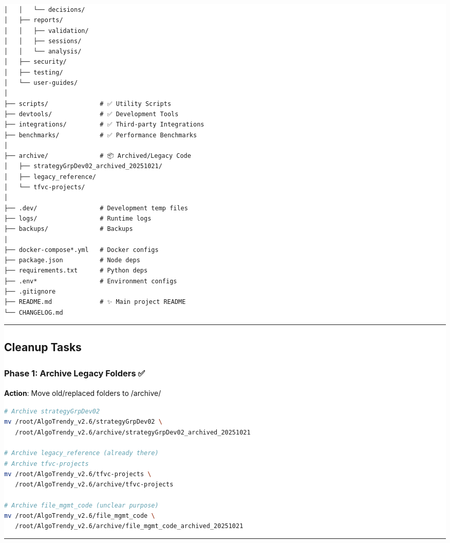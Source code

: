```
│   │   └── decisions/
│   ├── reports/
│   │   ├── validation/
│   │   ├── sessions/
│   │   └── analysis/
│   ├── security/
│   ├── testing/
│   └── user-guides/
│
├── scripts/              # ✅ Utility Scripts
├── devtools/             # ✅ Development Tools
├── integrations/         # ✅ Third-party Integrations
├── benchmarks/           # ✅ Performance Benchmarks
│
├── archive/              # 📦 Archived/Legacy Code
│   ├── strategyGrpDev02_archived_20251021/
│   ├── legacy_reference/
│   └── tfvc-projects/
│
├── .dev/                 # Development temp files
├── logs/                 # Runtime logs
├── backups/              # Backups
│
├── docker-compose*.yml   # Docker configs
├── package.json          # Node deps
├── requirements.txt      # Python deps
├── .env*                 # Environment configs
├── .gitignore
├── README.md             # ✨ Main project README
└── CHANGELOG.md
```

---

## Cleanup Tasks

### Phase 1: Archive Legacy Folders ✅

**Action**: Move old/replaced folders to /archive/

```bash
# Archive strategyGrpDev02
mv /root/AlgoTrendy_v2.6/strategyGrpDev02 \
   /root/AlgoTrendy_v2.6/archive/strategyGrpDev02_archived_20251021

# Archive legacy_reference (already there)
# Archive tfvc-projects
mv /root/AlgoTrendy_v2.6/tfvc-projects \
   /root/AlgoTrendy_v2.6/archive/tfvc-projects

# Archive file_mgmt_code (unclear purpose)
mv /root/AlgoTrendy_v2.6/file_mgmt_code \
   /root/AlgoTrendy_v2.6/archive/file_mgmt_code_archived_20251021
```

---